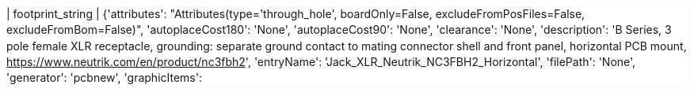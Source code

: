 | footprint_string | {'attributes': "Attributes(type='through_hole', boardOnly=False, excludeFromPosFiles=False, excludeFromBom=False)", 'autoplaceCost180': 'None', 'autoplaceCost90': 'None', 'clearance': 'None', 'description': 'B Series, 3 pole female XLR receptacle, grounding: separate ground contact to mating connector shell and front panel, horizontal PCB mount, https://www.neutrik.com/en/product/nc3fbh2', 'entryName': 'Jack_XLR_Neutrik_NC3FBH2_Horizontal', 'filePath': 'None', 'generator': 'pcbnew', 'graphicItems':